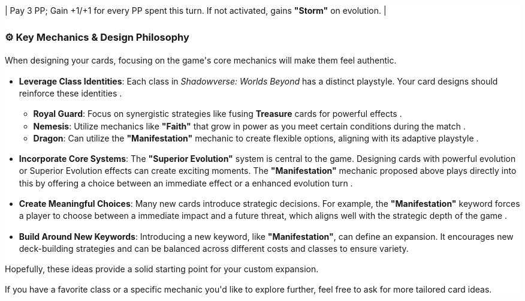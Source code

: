 | Pay 3 PP; Gain +1/+1 for every PP spent this turn. If not activated, gains **"Storm"** on evolution.                                                      |

### ⚙️ Key Mechanics & Design Philosophy

When designing your cards, focusing on the game's core mechanics will make them feel authentic.

- **Leverage Class Identities**: Each class in _Shadowverse: Worlds Beyond_ has a distinct playstyle. Your card designs should reinforce these identities .

  - **Royal Guard**: Focus on synergistic strategies like fusing **Treasure** cards for powerful effects .
  - **Nemesis**: Utilize mechanics like **"Faith"** that grow in power as you meet certain conditions during the match .
  - **Dragon**: Can utilize the **"Manifestation"** mechanic to create flexible options, aligning with its adaptive playstyle .

- **Incorporate Core Systems**: The **"Superior Evolution"** system is central to the game. Designing cards with powerful evolution or Superior Evolution effects can create exciting moments. The **"Manifestation"** mechanic proposed above plays directly into this by offering a choice between an immediate effect or a enhanced evolution turn .

- **Create Meaningful Choices**: Many new cards introduce strategic decisions. For example, the **"Manifestation"** keyword forces a player to choose between a immediate impact and a future threat, which aligns well with the strategic depth of the game .

- **Build Around New Keywords**: Introducing a new keyword, like **"Manifestation"**, can define an expansion. It encourages new deck-building strategies and can be balanced across different costs and classes to ensure variety.

Hopefully, these ideas provide a solid starting point for your custom expansion.

If you have a favorite class or a specific mechanic you'd like to explore further, feel free to ask for more tailored card ideas.
